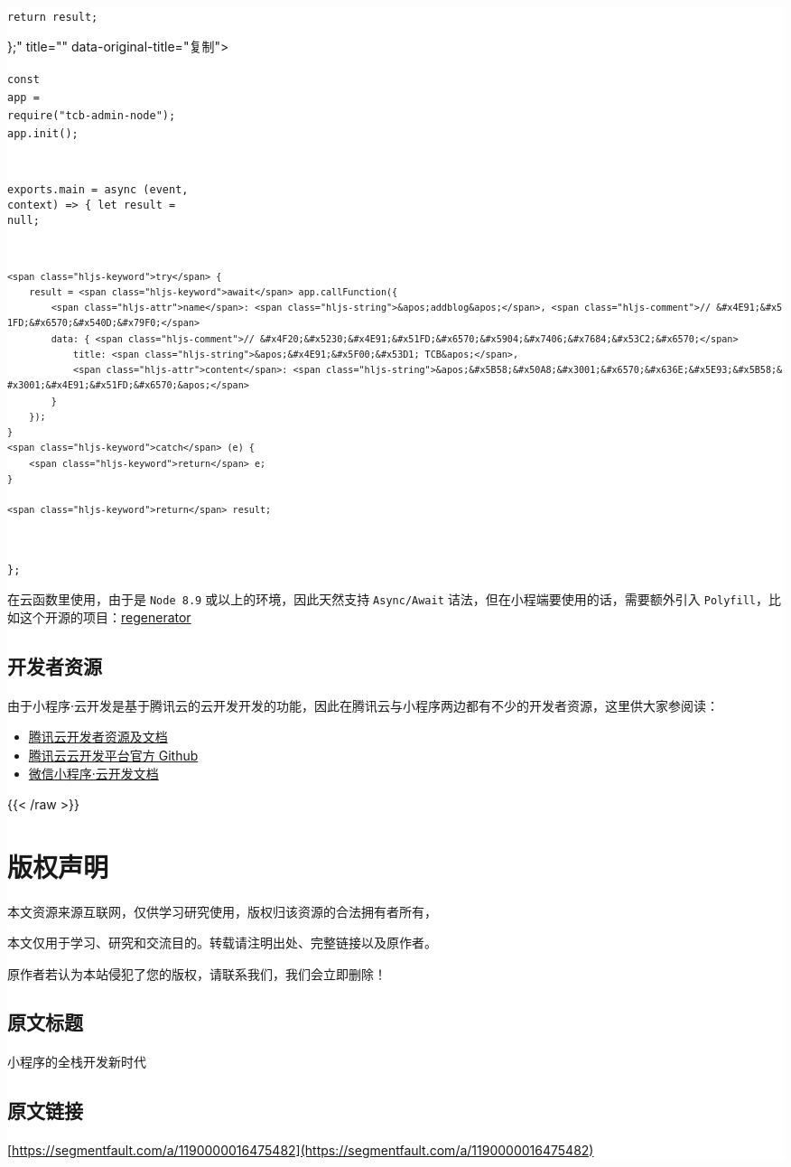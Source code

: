     return result;
};" title="" data-original-title="&#x590D;&#x5236;"></span> <span type="button" class="saveToNote code-tool" data-toggle="tooltip" data-placement="top" title="" data-original-title="&#x653E;&#x8FDB;&#x7B14;&#x8BB0;"></span></div></div><pre class="javascript hljs"><code class="javascript"><span class="hljs-keyword">const</span> app = <span class="hljs-built_in">require</span>(<span class="hljs-string">&quot;tcb-admin-node&quot;</span>);
app.init();

exports.main = <span class="hljs-keyword">async</span> (event, context) =&gt; {
    <span class="hljs-keyword">let</span> result = <span class="hljs-literal">null</span>;

    <span class="hljs-keyword">try</span> {
        result = <span class="hljs-keyword">await</span> app.callFunction({
            <span class="hljs-attr">name</span>: <span class="hljs-string">&apos;addblog&apos;</span>, <span class="hljs-comment">// &#x4E91;&#x51FD;&#x6570;&#x540D;&#x79F0;</span>
            data: { <span class="hljs-comment">// &#x4F20;&#x5230;&#x4E91;&#x51FD;&#x6570;&#x5904;&#x7406;&#x7684;&#x53C2;&#x6570;</span>
                title: <span class="hljs-string">&apos;&#x4E91;&#x5F00;&#x53D1; TCB&apos;</span>,
                <span class="hljs-attr">content</span>: <span class="hljs-string">&apos;&#x5B58;&#x50A8;&#x3001;&#x6570;&#x636E;&#x5E93;&#x5B58;&#x3001;&#x4E91;&#x51FD;&#x6570;&apos;</span>
            }
        });
    }
    <span class="hljs-keyword">catch</span> (e) {
        <span class="hljs-keyword">return</span> e;
    }

    <span class="hljs-keyword">return</span> result;
};</code></pre><p>&#x5728;&#x4E91;&#x51FD;&#x6570;&#x91CC;&#x4F7F;&#x7528;&#xFF0C;&#x7531;&#x4E8E;&#x662F; <code>Node 8.9</code> &#x6216;&#x4EE5;&#x4E0A;&#x7684;&#x73AF;&#x5883;&#xFF0C;&#x56E0;&#x6B64;&#x5929;&#x7136;&#x652F;&#x6301; <code>Async/Await</code> &#x8BD8;&#x6CD5;&#xFF0C;&#x4F46;&#x5728;&#x5C0F;&#x7A0B;&#x7AEF;&#x8981;&#x4F7F;&#x7528;&#x7684;&#x8BDD;&#xFF0C;&#x9700;&#x8981;&#x989D;&#x5916;&#x5F15;&#x5165; <code>Polyfill</code>&#xFF0C;&#x6BD4;&#x5982;&#x8FD9;&#x4E2A;&#x5F00;&#x6E90;&#x7684;&#x9879;&#x76EE;&#xFF1A;<a href="https://github.com/facebook/regenerator/blob/master/packages/regenerator-runtime/runtime.js" rel="nofollow noreferrer" target="_blank">regenerator</a></p><h2 id="articleHeader20">&#x5F00;&#x53D1;&#x8005;&#x8D44;&#x6E90;</h2><p>&#x7531;&#x4E8E;&#x5C0F;&#x7A0B;&#x5E8F;&#xB7;&#x4E91;&#x5F00;&#x53D1;&#x662F;&#x57FA;&#x4E8E;&#x817E;&#x8BAF;&#x4E91;&#x7684;&#x4E91;&#x5F00;&#x53D1;&#x5F00;&#x53D1;&#x7684;&#x529F;&#x80FD;&#xFF0C;&#x56E0;&#x6B64;&#x5728;&#x817E;&#x8BAF;&#x4E91;&#x4E0E;&#x5C0F;&#x7A0B;&#x5E8F;&#x4E24;&#x8FB9;&#x90FD;&#x6709;&#x4E0D;&#x5C11;&#x7684;&#x5F00;&#x53D1;&#x8005;&#x8D44;&#x6E90;&#xFF0C;&#x8FD9;&#x91CC;&#x4F9B;&#x5927;&#x5BB6;&#x53C2;&#x9605;&#x8BFB;&#xFF1A;</p><ul><li><a href="https://cloud.tencent.com/document/product/876" rel="nofollow noreferrer" target="_blank">&#x817E;&#x8BAF;&#x4E91;&#x5F00;&#x53D1;&#x8005;&#x8D44;&#x6E90;&#x53CA;&#x6587;&#x6863;</a></li><li><a href="https://github.com/TencentCloudBase" rel="nofollow noreferrer" target="_blank">&#x817E;&#x8BAF;&#x4E91;&#x4E91;&#x5F00;&#x53D1;&#x5E73;&#x53F0;&#x5B98;&#x65B9; Github</a></li><li><a href="https://developers.weixin.qq.com/miniprogram/dev/wxcloud/basis/getting-started.html" rel="nofollow noreferrer" target="_blank">&#x5FAE;&#x4FE1;&#x5C0F;&#x7A0B;&#x5E8F;&#xB7;&#x4E91;&#x5F00;&#x53D1;&#x6587;&#x6863;</a></li></ul>
{{< /raw >}}

# 版权声明
本文资源来源互联网，仅供学习研究使用，版权归该资源的合法拥有者所有，

本文仅用于学习、研究和交流目的。转载请注明出处、完整链接以及原作者。 

原作者若认为本站侵犯了您的版权，请联系我们，我们会立即删除！

## 原文标题
小程序的全栈开发新时代

## 原文链接
[https://segmentfault.com/a/1190000016475482](https://segmentfault.com/a/1190000016475482)

